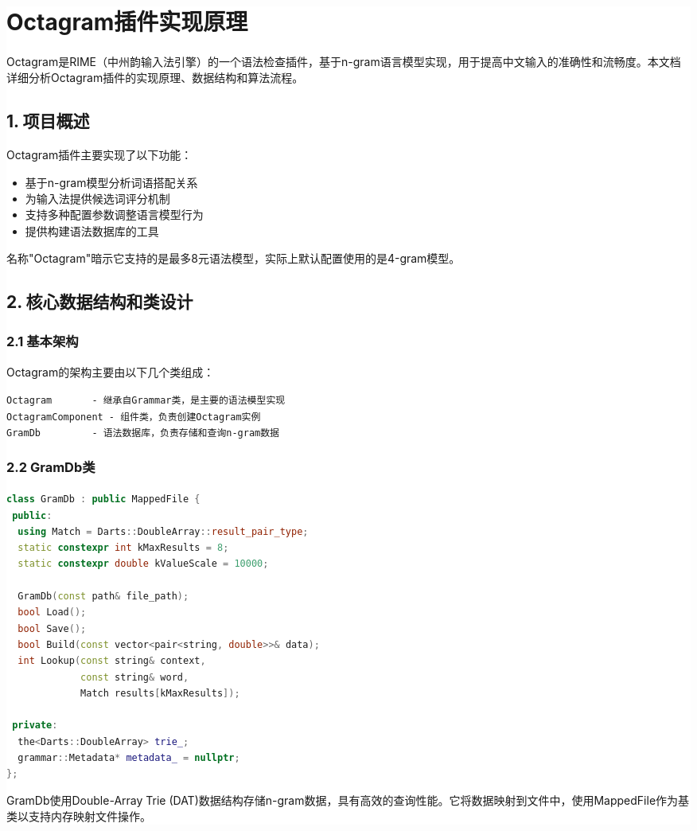 # Octagram插件实现原理

Octagram是RIME（中州韵输入法引擎）的一个语法检查插件，基于n-gram语言模型实现，用于提高中文输入的准确性和流畅度。本文档详细分析Octagram插件的实现原理、数据结构和算法流程。

## 1. 项目概述

Octagram插件主要实现了以下功能：

- 基于n-gram模型分析词语搭配关系
- 为输入法提供候选词评分机制
- 支持多种配置参数调整语言模型行为
- 提供构建语法数据库的工具

名称"Octagram"暗示它支持的是最多8元语法模型，实际上默认配置使用的是4-gram模型。

## 2. 核心数据结构和类设计

### 2.1 基本架构

Octagram的架构主要由以下几个类组成：

```
Octagram       - 继承自Grammar类，是主要的语法模型实现
OctagramComponent - 组件类，负责创建Octagram实例
GramDb         - 语法数据库，负责存储和查询n-gram数据
```

### 2.2 GramDb类

```cpp
class GramDb : public MappedFile {
 public:
  using Match = Darts::DoubleArray::result_pair_type;
  static constexpr int kMaxResults = 8;
  static constexpr double kValueScale = 10000;

  GramDb(const path& file_path);
  bool Load();
  bool Save();
  bool Build(const vector<pair<string, double>>& data);
  int Lookup(const string& context,
             const string& word,
             Match results[kMaxResults]);

 private:
  the<Darts::DoubleArray> trie_;
  grammar::Metadata* metadata_ = nullptr;
};
```

GramDb使用Double-Array Trie (DAT)数据结构存储n-gram数据，具有高效的查询性能。它将数据映射到文件中，使用MappedFile作为基类以支持内存映射文件操作。
